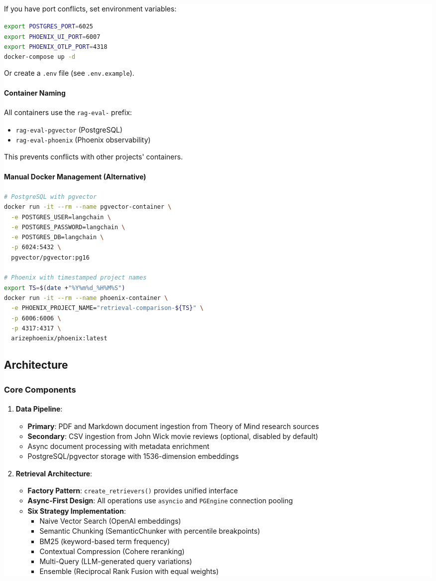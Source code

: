 If you have port conflicts, set environment variables:
```bash
export POSTGRES_PORT=6025
export PHOENIX_UI_PORT=6007
export PHOENIX_OTLP_PORT=4318
docker-compose up -d
```

Or create a `.env` file (see `.env.example`).

#### Container Naming
All containers use the `rag-eval-` prefix:
- `rag-eval-pgvector` (PostgreSQL)
- `rag-eval-phoenix` (Phoenix observability)

This prevents conflicts with other projects' containers.

#### Manual Docker Management (Alternative)
```bash
# PostgreSQL with pgvector
docker run -it --rm --name pgvector-container \
  -e POSTGRES_USER=langchain \
  -e POSTGRES_PASSWORD=langchain \
  -e POSTGRES_DB=langchain \
  -p 6024:5432 \
  pgvector/pgvector:pg16

# Phoenix with timestamped project names
export TS=$(date +"%Y%m%d_%H%M%S")
docker run -it --rm --name phoenix-container \
  -e PHOENIX_PROJECT_NAME="retrieval-comparison-${TS}" \
  -p 6006:6006 \
  -p 4317:4317 \
  arizephoenix/phoenix:latest
```

## Architecture

### Core Components

1. **Data Pipeline**:
   - **Primary**: PDF and Markdown document ingestion from Theory of Mind research sources
   - **Secondary**: CSV ingestion from John Wick movie reviews (optional, disabled by default)
   - Async document processing with metadata enrichment
   - PostgreSQL/pgvector storage with 1536-dimension embeddings
   
2. **Retrieval Architecture**:
   - **Factory Pattern**: `create_retrievers()` provides unified interface
   - **Async-First Design**: All operations use `asyncio` and `PGEngine` connection pooling
   - **Six Strategy Implementation**:
     - Naive Vector Search (OpenAI embeddings)
     - Semantic Chunking (SemanticChunker with percentile breakpoints)
     - BM25 (keyword-based term frequency)
     - Contextual Compression (Cohere reranking)
     - Multi-Query (LLM-generated query variations)
     - Ensemble (Reciprocal Rank Fusion with equal weights)
